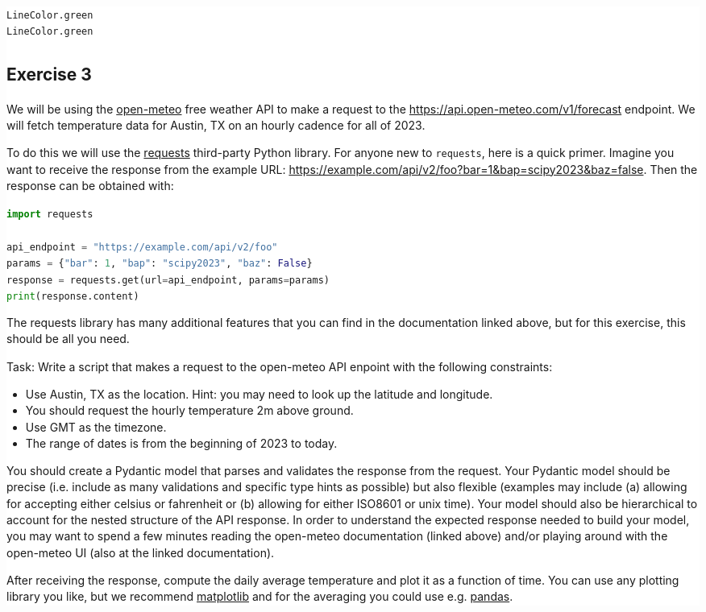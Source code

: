     LineColor.green
    LineColor.green


## Exercise 3


We will be using the [open-meteo](https://open-meteo.com/en/docs) free weather API to make a request to the <https://api.open-meteo.com/v1/forecast> endpoint. We will fetch temperature data for Austin, TX on an hourly cadence for all of 2023.

To do this we will use the [requests](https://requests.readthedocs.io/en/latest/) third-party Python library. For anyone new to `requests`, here is a quick primer. Imagine you want to receive the response from the example URL: <https://example.com/api/v2/foo?bar=1&bap=scipy2023&baz=false>. Then the response can be obtained with:
```python
import requests

api_endpoint = "https://example.com/api/v2/foo"
params = {"bar": 1, "bap": "scipy2023", "baz": False}
response = requests.get(url=api_endpoint, params=params)
print(response.content)
```
The requests library has many additional features that you can find in the documentation linked above, but for this exercise, this should be all you need.

Task: Write a script that makes a request to the open-meteo API enpoint with the following constraints:

* Use Austin, TX as the location. Hint: you may need to look up the latitude and longitude.
* You should request the hourly temperature 2m above ground.
* Use GMT as the timezone.
* The range of dates is from the beginning of 2023 to today.

You should create a Pydantic model that parses and validates the response from the request. Your Pydantic model should be precise (i.e. include as many validations and specific type hints as possible) but also flexible (examples may include (a) allowing for accepting either celsius or fahrenheit or (b) allowing for either ISO8601 or unix time). Your model should also be hierarchical to account for the nested structure of the API response. In order to understand the expected response needed to build your model, you may want to spend a few minutes reading the open-meteo documentation (linked above) and/or playing around with the open-meteo UI (also at the linked documentation).

After receiving the response, compute the daily average temperature and plot it as a function of time. You can use any plotting library you like, but we recommend [matplotlib](https://matplotlib.org/stable/index.html) and for the averaging you could use e.g. [pandas](https://pandas.pydata.org/).





